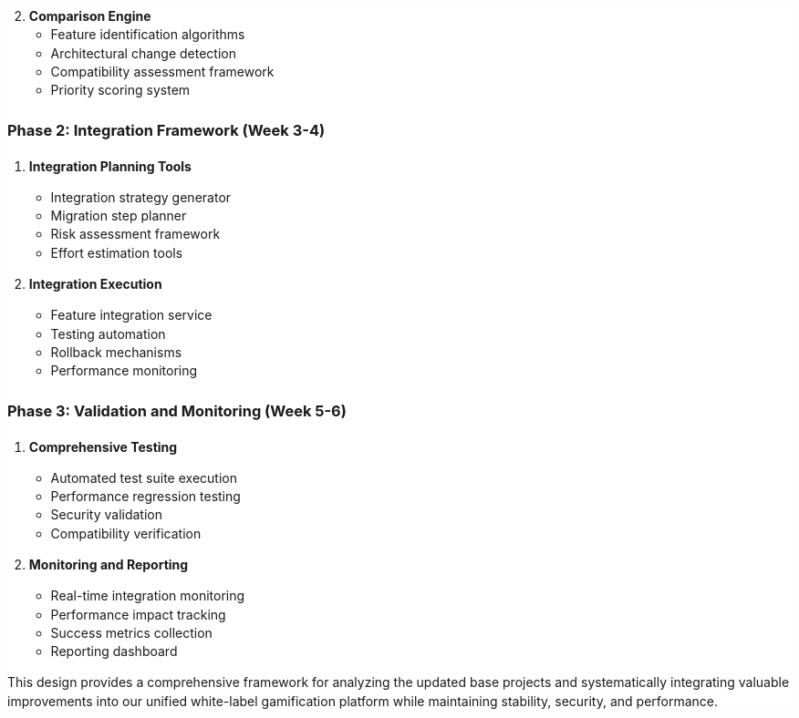 2. **Comparison Engine**
   - Feature identification algorithms
   - Architectural change detection
   - Compatibility assessment framework
   - Priority scoring system

### Phase 2: Integration Framework (Week 3-4)

1. **Integration Planning Tools**
   - Integration strategy generator
   - Migration step planner
   - Risk assessment framework
   - Effort estimation tools

2. **Integration Execution**
   - Feature integration service
   - Testing automation
   - Rollback mechanisms
   - Performance monitoring

### Phase 3: Validation and Monitoring (Week 5-6)

1. **Comprehensive Testing**
   - Automated test suite execution
   - Performance regression testing
   - Security validation
   - Compatibility verification

2. **Monitoring and Reporting**
   - Real-time integration monitoring
   - Performance impact tracking
   - Success metrics collection
   - Reporting dashboard

This design provides a comprehensive framework for analyzing the updated base projects and systematically integrating valuable improvements into our unified white-label gamification platform while maintaining stability, security, and performance.